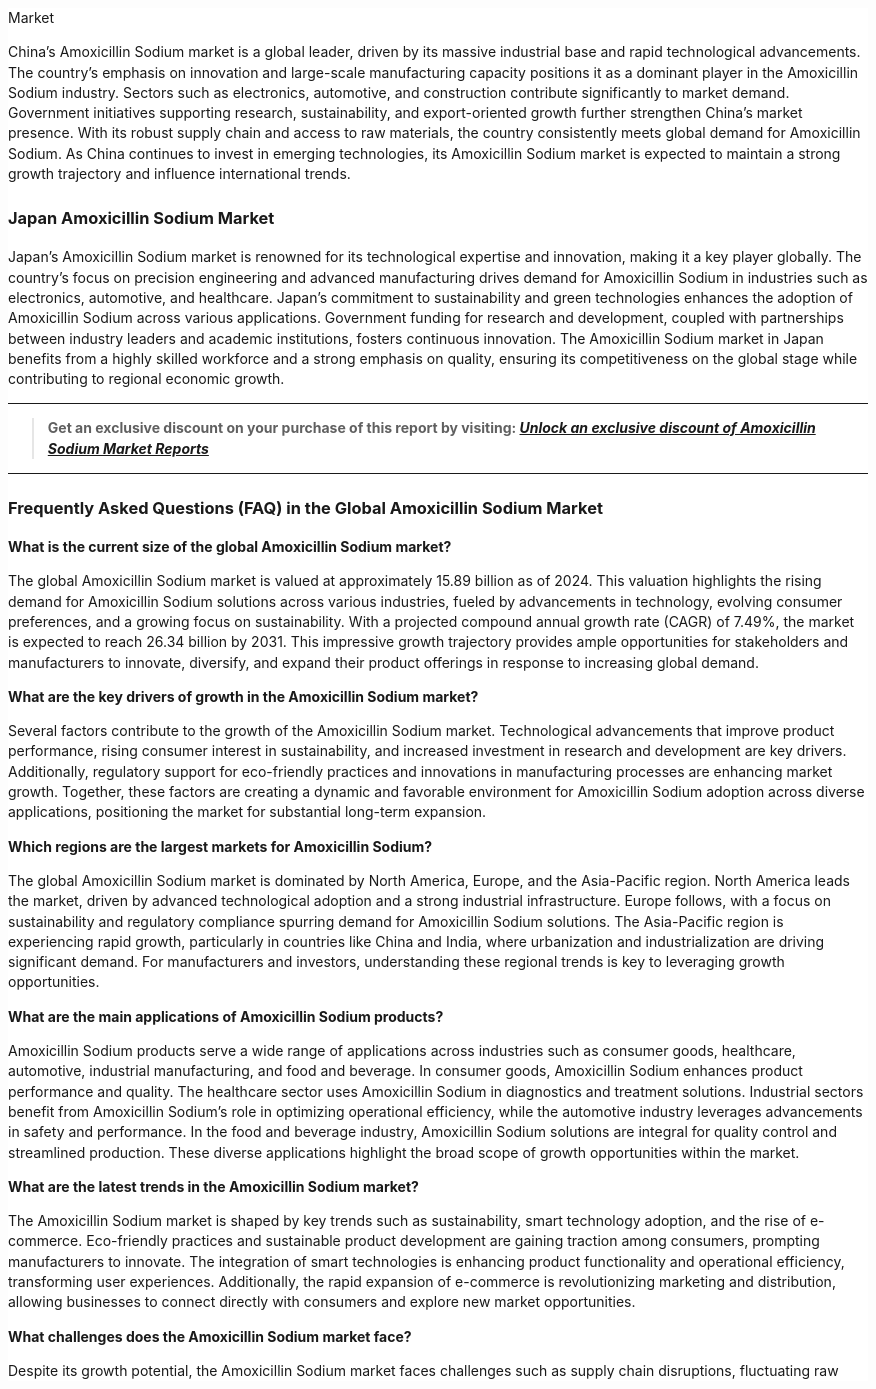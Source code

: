 Market</h3><p>China&rsquo;s Amoxicillin Sodium market is a global leader, driven by its massive industrial base and rapid technological advancements. The country&rsquo;s emphasis on innovation and large-scale manufacturing capacity positions it as a dominant player in the Amoxicillin Sodium industry. Sectors such as electronics, automotive, and construction contribute significantly to market demand. Government initiatives supporting research, sustainability, and export-oriented growth further strengthen China&rsquo;s market presence. With its robust supply chain and access to raw materials, the country consistently meets global demand for Amoxicillin Sodium. As China continues to invest in emerging technologies, its Amoxicillin Sodium market is expected to maintain a strong growth trajectory and influence international trends.</p><h3>Japan Amoxicillin Sodium Market</h3><p>Japan&rsquo;s Amoxicillin Sodium market is renowned for its technological expertise and innovation, making it a key player globally. The country&rsquo;s focus on precision engineering and advanced manufacturing drives demand for Amoxicillin Sodium in industries such as electronics, automotive, and healthcare. Japan&rsquo;s commitment to sustainability and green technologies enhances the adoption of Amoxicillin Sodium across various applications. Government funding for research and development, coupled with partnerships between industry leaders and academic institutions, fosters continuous innovation. The Amoxicillin Sodium market in Japan benefits from a highly skilled workforce and a strong emphasis on quality, ensuring its competitiveness on the global stage while contributing to regional economic growth.</p><hr /><blockquote><p><strong>Get an exclusive discount on your purchase of this report by visiting: <em><a href="://marketresearchpulse.com/ask-for-discount/104720?utm_source=Github&amp;utm_medium=027">Unlock an exclusive discount of Amoxicillin Sodium Market Reports</a></em>&nbsp;</strong></p></blockquote><hr /><h3>Frequently Asked Questions (FAQ) in the Global Amoxicillin Sodium Market</h3><p><strong>What is the current size of the global Amoxicillin Sodium market?</strong></p><p>The global Amoxicillin Sodium market is valued at approximately 15.89 billion as of 2024. This valuation highlights the rising demand for Amoxicillin Sodium solutions across various industries, fueled by advancements in technology, evolving consumer preferences, and a growing focus on sustainability. With a projected compound annual growth rate (CAGR) of 7.49%, the market is expected to reach 26.34 billion by 2031. This impressive growth trajectory provides ample opportunities for stakeholders and manufacturers to innovate, diversify, and expand their product offerings in response to increasing global demand.</p><p><strong>What are the key drivers of growth in the Amoxicillin Sodium market?</strong></p><p>Several factors contribute to the growth of the Amoxicillin Sodium market. Technological advancements that improve product performance, rising consumer interest in sustainability, and increased investment in research and development are key drivers. Additionally, regulatory support for eco-friendly practices and innovations in manufacturing processes are enhancing market growth. Together, these factors are creating a dynamic and favorable environment for Amoxicillin Sodium adoption across diverse applications, positioning the market for substantial long-term expansion.</p><p><strong>Which regions are the largest markets for Amoxicillin Sodium?</strong></p><p>The global Amoxicillin Sodium market is dominated by North America, Europe, and the Asia-Pacific region. North America leads the market, driven by advanced technological adoption and a strong industrial infrastructure. Europe follows, with a focus on sustainability and regulatory compliance spurring demand for Amoxicillin Sodium solutions. The Asia-Pacific region is experiencing rapid growth, particularly in countries like China and India, where urbanization and industrialization are driving significant demand. For manufacturers and investors, understanding these regional trends is key to leveraging growth opportunities.</p><p><strong>What are the main applications of Amoxicillin Sodium products?</strong></p><p>Amoxicillin Sodium products serve a wide range of applications across industries such as consumer goods, healthcare, automotive, industrial manufacturing, and food and beverage. In consumer goods, Amoxicillin Sodium enhances product performance and quality. The healthcare sector uses Amoxicillin Sodium in diagnostics and treatment solutions. Industrial sectors benefit from Amoxicillin Sodium&rsquo;s role in optimizing operational efficiency, while the automotive industry leverages advancements in safety and performance. In the food and beverage industry, Amoxicillin Sodium solutions are integral for quality control and streamlined production. These diverse applications highlight the broad scope of growth opportunities within the market.</p><p><strong>What are the latest trends in the Amoxicillin Sodium market?</strong></p><p>The Amoxicillin Sodium market is shaped by key trends such as sustainability, smart technology adoption, and the rise of e-commerce. Eco-friendly practices and sustainable product development are gaining traction among consumers, prompting manufacturers to innovate. The integration of smart technologies is enhancing product functionality and operational efficiency, transforming user experiences. Additionally, the rapid expansion of e-commerce is revolutionizing marketing and distribution, allowing businesses to connect directly with consumers and explore new market opportunities.</p><p><strong>What challenges does the Amoxicillin Sodium market face?</strong></p><p>Despite its growth potential, the Amoxicillin Sodium market faces challenges such as supply chain disruptions, fluctuating raw